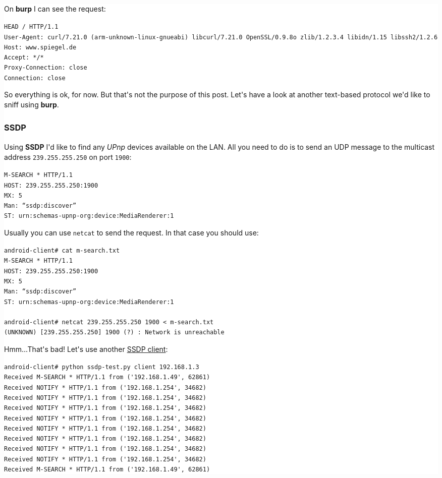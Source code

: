 On **burp** I can see the request:

~~~
HEAD / HTTP/1.1
User-Agent: curl/7.21.0 (arm-unknown-linux-gnueabi) libcurl/7.21.0 OpenSSL/0.9.8o zlib/1.2.3.4 libidn/1.15 libssh2/1.2.6
Host: www.spiegel.de
Accept: */*
Proxy-Connection: close
Connection: close
~~~

So everything is ok, for now. But that's not the purpose of this post. Let's have a look at another text-based protocol we'd like to sniff using **burp**.


### SSDP

Using **SSDP** I'd like to find any *UPnp* devices available on the LAN. All you need to do is to send an UDP message to the multicast address `239.255.255.250` on port `1900`:

~~~
M-SEARCH * HTTP/1.1
HOST: 239.255.255.250:1900
MX: 5
Man: “ssdp:discover”
ST: urn:schemas-upnp-org:device:MediaRenderer:1
~~~


Usually you can use `netcat` to send the request. In that case you should use:

~~~
android-client# cat m-search.txt
M-SEARCH * HTTP/1.1
HOST: 239.255.255.250:1900
MX: 5
Man: “ssdp:discover”
ST: urn:schemas-upnp-org:device:MediaRenderer:1

android-client# netcat 239.255.255.250 1900 < m-search.txt
(UNKNOWN) [239.255.255.250] 1900 (?) : Network is unreachable 
~~~

Hmm...That's bad! Let's use another [SSDP client](https://gist.github.com/provegard/1435555):

~~~
android-client# python ssdp-test.py client 192.168.1.3
Received M-SEARCH * HTTP/1.1 from ('192.168.1.49', 62861)
Received NOTIFY * HTTP/1.1 from ('192.168.1.254', 34682)
Received NOTIFY * HTTP/1.1 from ('192.168.1.254', 34682)
Received NOTIFY * HTTP/1.1 from ('192.168.1.254', 34682)
Received NOTIFY * HTTP/1.1 from ('192.168.1.254', 34682)
Received NOTIFY * HTTP/1.1 from ('192.168.1.254', 34682)
Received NOTIFY * HTTP/1.1 from ('192.168.1.254', 34682)
Received NOTIFY * HTTP/1.1 from ('192.168.1.254', 34682)
Received NOTIFY * HTTP/1.1 from ('192.168.1.254', 34682)
Received M-SEARCH * HTTP/1.1 from ('192.168.1.49', 62861)
~~~
